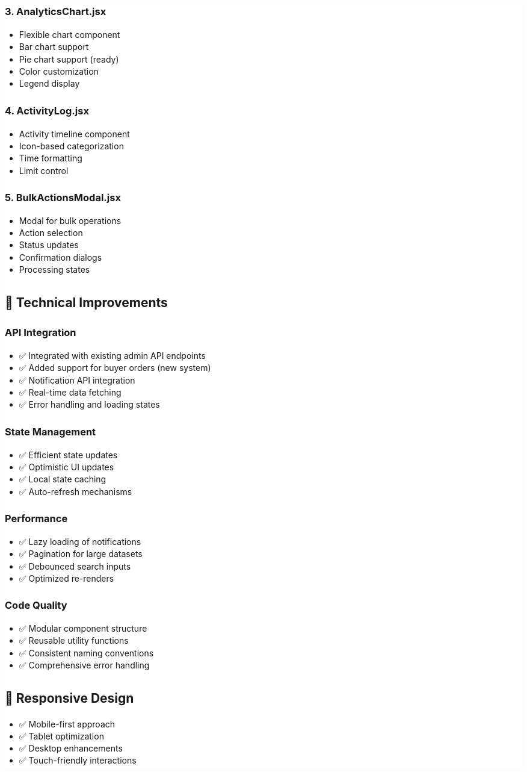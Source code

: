 ### 3. AnalyticsChart.jsx
- Flexible chart component
- Bar chart support
- Pie chart support (ready)
- Color customization
- Legend display

### 4. ActivityLog.jsx
- Activity timeline component
- Icon-based categorization
- Time formatting
- Limit control

### 5. BulkActionsModal.jsx
- Modal for bulk operations
- Action selection
- Status updates
- Confirmation dialogs
- Processing states

## 🔧 Technical Improvements

### API Integration
- ✅ Integrated with existing admin API endpoints
- ✅ Added support for buyer orders (new system)
- ✅ Notification API integration
- ✅ Real-time data fetching
- ✅ Error handling and loading states

### State Management
- ✅ Efficient state updates
- ✅ Optimistic UI updates
- ✅ Local state caching
- ✅ Auto-refresh mechanisms

### Performance
- ✅ Lazy loading of notifications
- ✅ Pagination for large datasets
- ✅ Debounced search inputs
- ✅ Optimized re-renders

### Code Quality
- ✅ Modular component structure
- ✅ Reusable utility functions
- ✅ Consistent naming conventions
- ✅ Comprehensive error handling

## 📱 Responsive Design
- ✅ Mobile-first approach
- ✅ Tablet optimization
- ✅ Desktop enhancements
- ✅ Touch-friendly interactions
